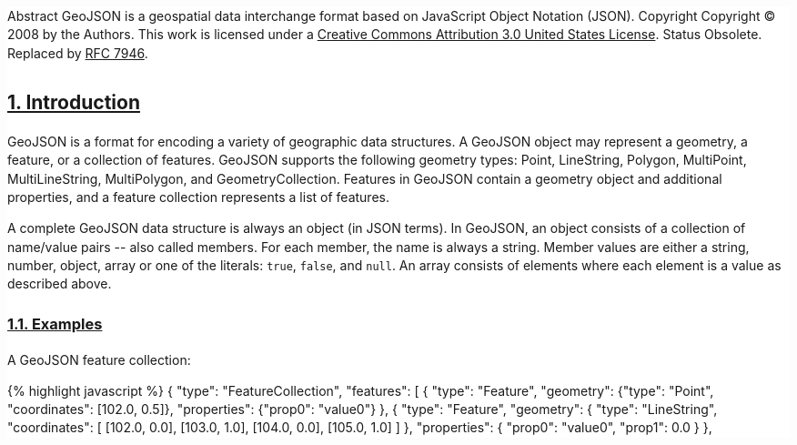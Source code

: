   </tr>
  <tr>
    <th>Abstract</th>
    <td>
      GeoJSON is a geospatial data interchange format based on JavaScript
      Object Notation (JSON).
    </td>
  </tr>
  <tr>
    <th>Copyright</th>
    <td>
      Copyright &copy; 2008 by the Authors. This work is licensed under a
      <a href="http://creativecommons.org/licenses/by/3.0/us/">
        Creative Commons Attribution 3.0 United States License</a>.
    </td>
  </tr>
  <tr>
    <th>Status</th>
    <td>
      Obsolete. Replaced by <a href="https://tools.ietf.org/html/rfc7946">RFC 7946</a>.
    </td>
  </tr>
</table>

## <a id="introduction" href="#introduction">1. Introduction</a>

GeoJSON is a format for encoding a variety of geographic data structures.  A
GeoJSON object may represent a geometry, a feature, or a collection of
features.  GeoJSON supports the following geometry types: Point, LineString,
Polygon, MultiPoint, MultiLineString, MultiPolygon, and GeometryCollection.
Features in GeoJSON contain a geometry object and additional properties, and a
feature collection represents a list of features.

A complete GeoJSON data structure is always an object (in JSON terms). In
GeoJSON, an object consists of a collection of name/value pairs -- also called
members. For each member, the name is always a string. Member values are either
a string, number, object, array or one of the literals: `true`, `false`, and
`null`. An array consists of elements where each element is a value as
described above. 


### <a id="examples" href="#examples">1.1. Examples</a>

A GeoJSON feature collection:

{% highlight javascript %}
  { "type": "FeatureCollection",
    "features": [
      { "type": "Feature",
        "geometry": {"type": "Point", "coordinates": [102.0, 0.5]},
        "properties": {"prop0": "value0"}
        },
      { "type": "Feature",
        "geometry": {
          "type": "LineString",
          "coordinates": [
            [102.0, 0.0], [103.0, 1.0], [104.0, 0.0], [105.0, 1.0]
            ]
          },
        "properties": {
          "prop0": "value0",
          "prop1": 0.0
          }
        },